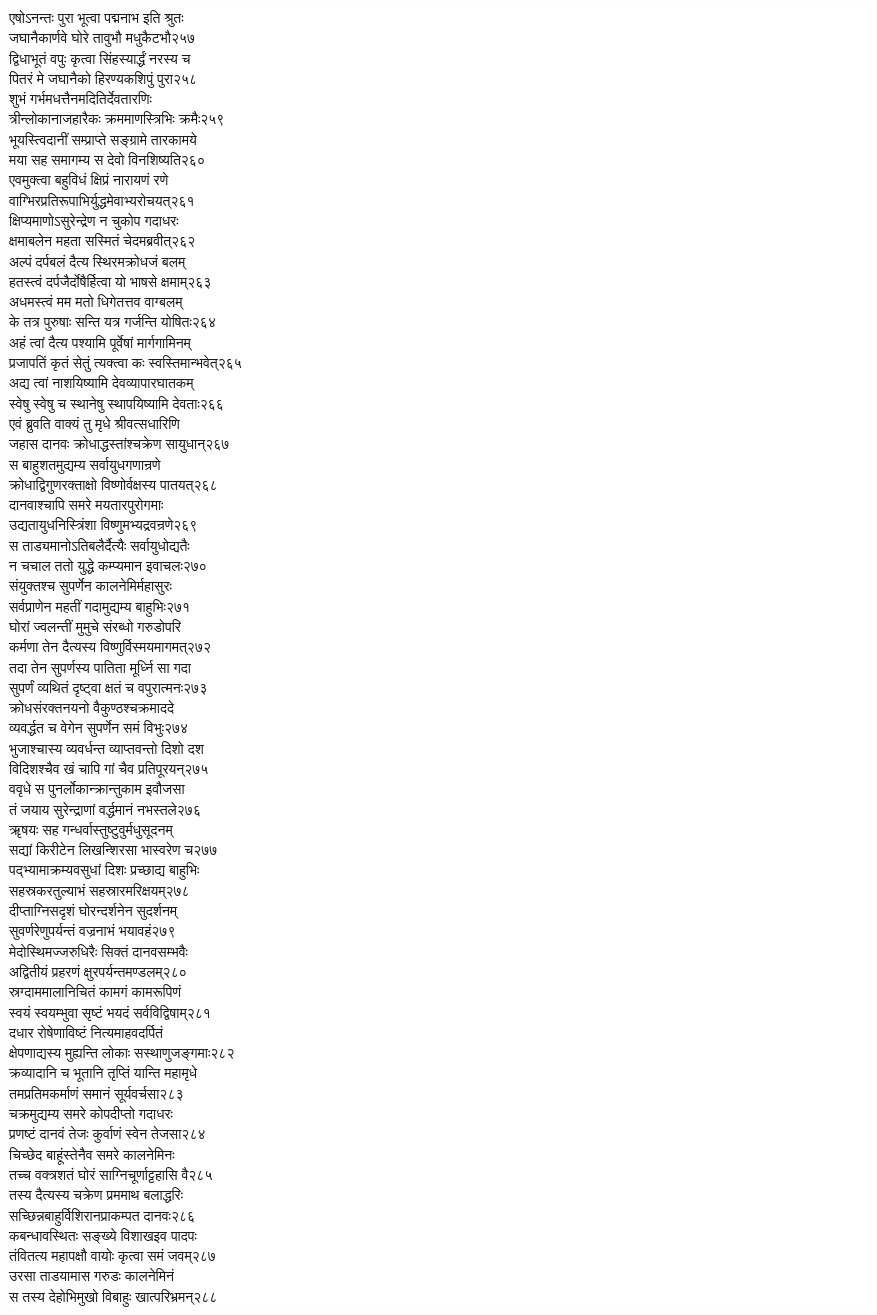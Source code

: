 एषोऽनन्तः पुरा भूत्वा पद्मनाभ इति श्रुतः  
जघानैकार्णवे घोरे तावुभौ मधुकैटभौ२५७  
द्विधाभूतं वपुः कृत्वा सिंहस्यार्द्धं नरस्य च  
पितरं मे जघानैको हिरण्यकशिपुं पुरा२५८  
शुभं गर्भमधत्तैनमदितिर्देवतारणिः  
त्रीन्लोकानाजहारैकः क्रममाणस्त्रिभिः क्रमैः२५९  
भूयस्त्विदानीं सम्प्राप्ते सङ्ग्रामे तारकामये  
मया सह समागम्य स देवो विनशिष्यति२६०  
एवमुक्त्वा बहुविधं क्षिप्रं नारायणं रणे  
वाग्भिरप्रतिरूपाभिर्युद्धमेवाभ्यरोचयत्२६१  
क्षिप्यमाणोऽसुरेन्द्रेण न चुकोप गदाधरः  
क्षमाबलेन महता सस्मितं चेदमब्रवीत्२६२  
अल्पं दर्पबलं दैत्य स्थिरमक्रोधजं बलम्  
हतस्त्वं दर्पजैर्दोषैर्हित्वा यो भाषसे क्षमाम्२६३  
अधमस्त्वं मम मतो धिगेतत्तव वाग्बलम्  
के तत्र पुरुषाः सन्ति यत्र गर्जन्ति योषितः२६४  
अहं त्वां दैत्य पश्यामि पूर्वेषां मार्गगामिनम्  
प्रजापतिं कृतं सेतुं त्यक्त्वा कः स्वस्तिमान्भवेत्२६५  
अद्य त्वां नाशयिष्यामि देवव्यापारघातकम्  
स्वेषु स्वेषु च स्थानेषु स्थापयिष्यामि देवताः२६६  
एवं ब्रुवति वाक्यं तु मृधे श्रीवत्सधारिणि  
जहास दानवः क्रोधाद्धस्तांश्चक्रेण सायुधान्२६७  
स बाहुशतमुद्यम्य सर्वायुधगणान्रणे  
क्रोधाद्विगुणरक्ताक्षो विष्णोर्वक्षस्य पातयत्२६८  
दानवाश्चापि समरे मयतारपुरोगमाः  
उद्यतायुधनिस्त्रिंशा विष्णुमभ्यद्रवन्रणे२६९  
स ताड्यमानोऽतिबलैर्दैत्यैः सर्वायुधोद्यतैः  
न चचाल ततो युद्धे कम्प्यमान इवाचलः२७०  
संयुक्तश्च सुपर्णेन कालनेमिर्महासुरः  
सर्वप्राणेन महतीं गदामुद्यम्य बाहुभिः२७१  
घोरां ज्वलन्तीं मुमुचे संरब्धो गरुडोपरि  
कर्मणा तेन दैत्यस्य विष्णुर्विस्मयमागमत्२७२  
तदा तेन सुपर्णस्य पातिता मूर्ध्नि सा गदा  
सुपर्णं व्यथितं दृष्ट्वा क्षतं च वपुरात्मनः२७३  
क्रोधसंरक्तनयनो वैकुण्ठश्चक्रमाददे  
व्यवर्द्धत च वेगेन सुपर्णेन समं विभुः२७४  
भुजाश्चास्य व्यवर्धन्त व्याप्तवन्तो दिशो दश  
विदिशश्चैव खं चापि गां चैव प्रतिपूरयन्२७५  
ववृधे स पुनर्लोकान्क्रान्तुकाम इवौजसा  
तं जयाय सुरेन्द्राणां वर्द्धमानं नभस्तले२७६  
ॠषयः सह गन्धर्वास्तुष्टुवुर्मधुसूदनम्  
सद्यां किरीटेन लिखन्शिरसा भास्वरेण च२७७  
पद्भ्यामाक्रम्यवसुधां दिशः प्रच्छाद्य बाहुभिः  
सहस्रकरतुल्याभं सहस्रारमरिक्षयम्२७८  
दीप्ताग्निसदृशं घोरन्दर्शनेन सुदर्शनम्  
सुवर्णरेणुपर्यन्तं वज्रनाभं भयावहं२७९  
मेदोस्थिमज्जरुधिरैः सिक्तं दानवसम्भवैः  
अद्वितीयं प्रहरणं क्षुरपर्यन्तमण्डलम्२८०  
स्रग्दाममालानिचितं कामगं कामरूपिणं  
स्वयं स्वयम्भुवा सृष्टं भयदं सर्वविद्विषाम्२८१  
दधार रोषेणाविष्टं नित्यमाहवदर्पितं  
क्षेपणाद्यस्य मुह्यन्ति लोकाः सस्थाणुजङ्गमाः२८२  
क्रव्यादानि च भूतानि तृप्तिं यान्ति महामृधे  
तमप्रतिमकर्माणं समानं सूर्यवर्चसा२८३  
चक्रमुद्यम्य समरे कोपदीप्तो गदाधरः  
प्रणष्टं दानवं तेजः कुर्वाणं स्वेन तेजसा२८४  
चिच्छेद बाहूंस्तेनैव समरे कालनेमिनः  
तच्च वक्त्रशतं घोरं साग्निचूर्णाट्टहासि वै२८५  
तस्य दैत्यस्य चक्रेण प्रममाथ बलाद्धरिः  
सच्छिन्नबाहुर्विशिरानप्राकम्पत दानवः२८६  
कबन्धावस्थितः सङ्ख्ये विशाखइव पादपः  
तंवितत्य महापक्षौ वायोः कृत्वा समं जवम्२८७  
उरसा ताडयामास गरुडः कालनेमिनं  
स तस्य देहोभिमुखो विबाहुः खात्परिभ्रमन्२८८  